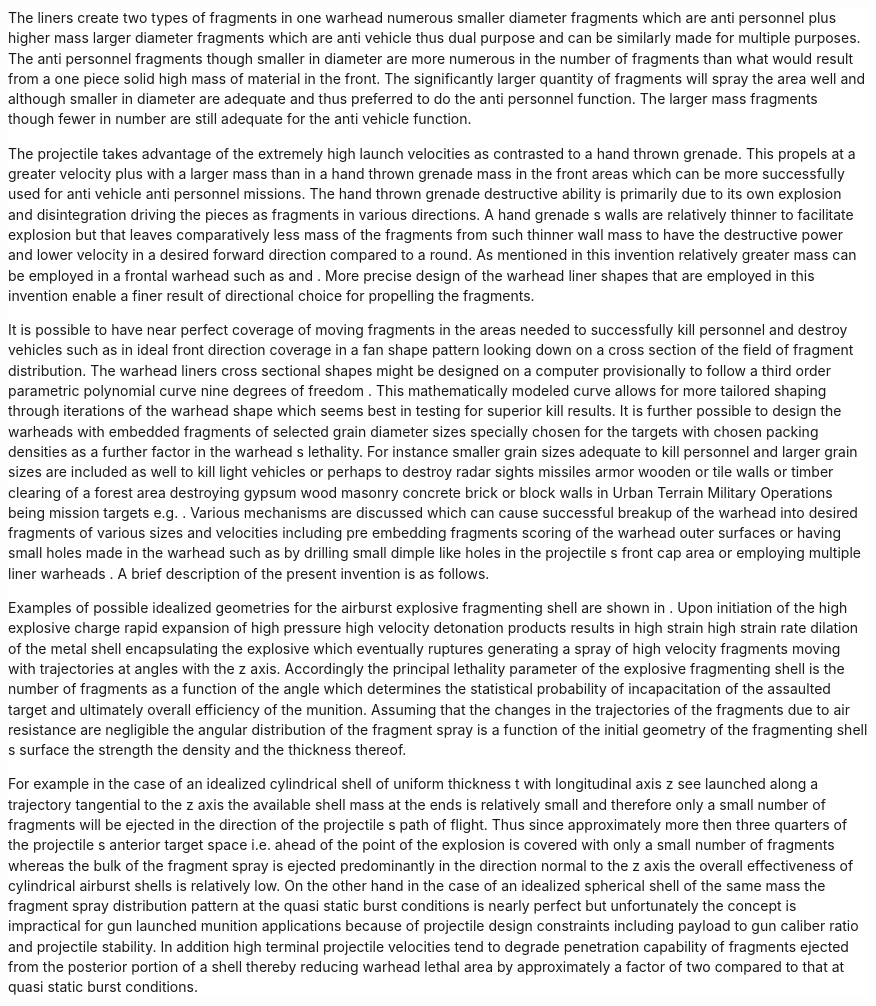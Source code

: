 The liners create two types of fragments in one warhead numerous smaller diameter fragments which are anti personnel plus higher mass larger diameter fragments which are anti vehicle thus dual purpose and can be similarly made for multiple purposes. The anti personnel fragments though smaller in diameter are more numerous in the number of fragments than what would result from a one piece solid high mass of material in the front. The significantly larger quantity of fragments will spray the area well and although smaller in diameter are adequate and thus preferred to do the anti personnel function. The larger mass fragments though fewer in number are still adequate for the anti vehicle function.

The projectile takes advantage of the extremely high launch velocities as contrasted to a hand thrown grenade. This propels at a greater velocity plus with a larger mass than in a hand thrown grenade mass in the front areas which can be more successfully used for anti vehicle anti personnel missions. The hand thrown grenade destructive ability is primarily due to its own explosion and disintegration driving the pieces as fragments in various directions. A hand grenade s walls are relatively thinner to facilitate explosion but that leaves comparatively less mass of the fragments from such thinner wall mass to have the destructive power and lower velocity in a desired forward direction compared to a round. As mentioned in this invention relatively greater mass can be employed in a frontal warhead such as and . More precise design of the warhead liner shapes that are employed in this invention enable a finer result of directional choice for propelling the fragments.

It is possible to have near perfect coverage of moving fragments in the areas needed to successfully kill personnel and destroy vehicles such as in ideal front direction coverage in a fan shape pattern looking down on a cross section of the field of fragment distribution. The warhead liners cross sectional shapes might be designed on a computer provisionally to follow a third order parametric polynomial curve nine degrees of freedom . This mathematically modeled curve allows for more tailored shaping through iterations of the warhead shape which seems best in testing for superior kill results. It is further possible to design the warheads with embedded fragments of selected grain diameter sizes specially chosen for the targets with chosen packing densities as a further factor in the warhead s lethality. For instance smaller grain sizes adequate to kill personnel and larger grain sizes are included as well to kill light vehicles or perhaps to destroy radar sights missiles armor wooden or tile walls or timber clearing of a forest area destroying gypsum wood masonry concrete brick or block walls in Urban Terrain Military Operations being mission targets e.g. . Various mechanisms are discussed which can cause successful breakup of the warhead into desired fragments of various sizes and velocities including pre embedding fragments scoring of the warhead outer surfaces or having small holes made in the warhead such as by drilling small dimple like holes in the projectile s front cap area or employing multiple liner warheads . A brief description of the present invention is as follows.

Examples of possible idealized geometries for the airburst explosive fragmenting shell are shown in . Upon initiation of the high explosive charge rapid expansion of high pressure high velocity detonation products results in high strain high strain rate dilation of the metal shell encapsulating the explosive which eventually ruptures generating a spray of high velocity fragments moving with trajectories at angles with the z axis. Accordingly the principal lethality parameter of the explosive fragmenting shell is the number of fragments as a function of the angle which determines the statistical probability of incapacitation of the assaulted target and ultimately overall efficiency of the munition. Assuming that the changes in the trajectories of the fragments due to air resistance are negligible the angular distribution of the fragment spray is a function of the initial geometry of the fragmenting shell s surface the strength the density and the thickness thereof.

For example in the case of an idealized cylindrical shell of uniform thickness t with longitudinal axis z see launched along a trajectory tangential to the z axis the available shell mass at the ends is relatively small and therefore only a small number of fragments will be ejected in the direction of the projectile s path of flight. Thus since approximately more then three quarters of the projectile s anterior target space i.e. ahead of the point of the explosion is covered with only a small number of fragments whereas the bulk of the fragment spray is ejected predominantly in the direction normal to the z axis the overall effectiveness of cylindrical airburst shells is relatively low. On the other hand in the case of an idealized spherical shell of the same mass the fragment spray distribution pattern at the quasi static burst conditions is nearly perfect but unfortunately the concept is impractical for gun launched munition applications because of projectile design constraints including payload to gun caliber ratio and projectile stability. In addition high terminal projectile velocities tend to degrade penetration capability of fragments ejected from the posterior portion of a shell thereby reducing warhead lethal area by approximately a factor of two compared to that at quasi static burst conditions.
